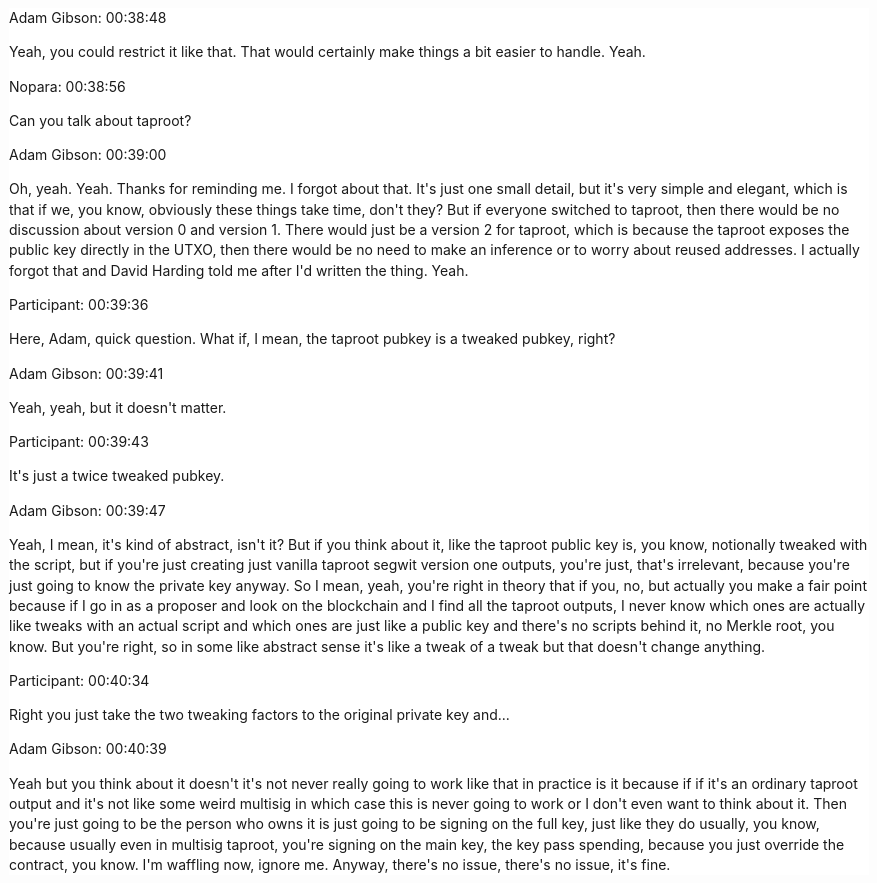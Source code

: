 Adam Gibson: 00:38:48

Yeah, you could restrict it like that.
That would certainly make things a bit easier to handle.
Yeah.

Nopara: 00:38:56

Can you talk about taproot?

Adam Gibson: 00:39:00

Oh, yeah.
Yeah.
Thanks for reminding me.
I forgot about that.
It's just one small detail, but it's very simple and elegant, which is that if we, you know, obviously these things take time, don't they?
But if everyone switched to taproot, then there would be no discussion about version 0 and version 1.
There would just be a version 2 for taproot, which is because the taproot exposes the public key directly in the UTXO, then there would be no need to make an inference or to worry about reused addresses.
I actually forgot that and David Harding told me after I'd written the thing.
Yeah.

Participant: 00:39:36

Here, Adam, quick question.
What if, I mean, the taproot pubkey is a tweaked pubkey, right?

Adam Gibson: 00:39:41

Yeah, yeah, but it doesn't matter.

Participant: 00:39:43

It's just a twice tweaked pubkey.

Adam Gibson: 00:39:47

Yeah, I mean, it's kind of abstract, isn't it?
But if you think about it, like the taproot public key is, you know, notionally tweaked with the script, but if you're just creating just vanilla taproot segwit version one outputs, you're just, that's irrelevant, because you're just going to know the private key anyway.
So I mean, yeah, you're right in theory that if you, no, but actually you make a fair point because if I go in as a proposer and look on the blockchain and I find all the taproot outputs, I never know which ones are actually like tweaks with an actual script and which ones are just like a public key and there's no scripts behind it, no Merkle root, you know.
But you're right, so in some like abstract sense it's like a tweak of a tweak but that doesn't change anything.

Participant: 00:40:34

Right you just take the two tweaking factors to the original private key and...

Adam Gibson: 00:40:39

Yeah but you think about it doesn't it's not never really going to work like that in practice is it because if if it's an ordinary taproot output and it's not like some weird multisig in which case this is never going to work or I don't even want to think about it.
Then you're just going to be the person who owns it is just going to be signing on the full key, just like they do usually, you know, because usually even in multisig taproot, you're signing on the main key, the key pass spending, because you just override the contract, you know.
I'm waffling now, ignore me.
Anyway, there's no issue, there's no issue, it's fine.
